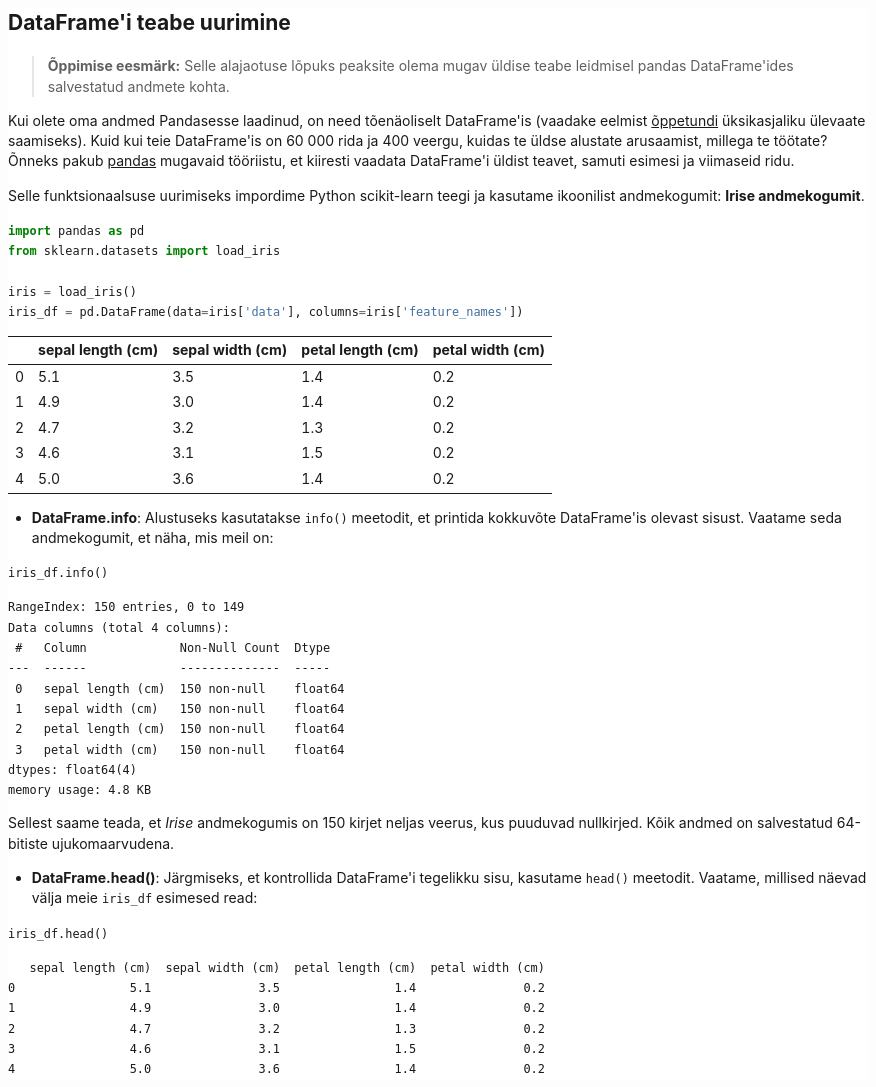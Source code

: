 ## DataFrame'i teabe uurimine
> **Õppimise eesmärk:** Selle alajaotuse lõpuks peaksite olema mugav üldise teabe leidmisel pandas DataFrame'ides salvestatud andmete kohta.

Kui olete oma andmed Pandasesse laadinud, on need tõenäoliselt DataFrame'is (vaadake eelmist [õppetundi](https://github.com/microsoft/Data-Science-For-Beginners/tree/main/2-Working-With-Data/07-python#dataframe) üksikasjaliku ülevaate saamiseks). Kuid kui teie DataFrame'is on 60 000 rida ja 400 veergu, kuidas te üldse alustate arusaamist, millega te töötate? Õnneks pakub [pandas](https://pandas.pydata.org/) mugavaid tööriistu, et kiiresti vaadata DataFrame'i üldist teavet, samuti esimesi ja viimaseid ridu.

Selle funktsionaalsuse uurimiseks impordime Python scikit-learn teegi ja kasutame ikoonilist andmekogumit: **Irise andmekogumit**.

```python
import pandas as pd
from sklearn.datasets import load_iris

iris = load_iris()
iris_df = pd.DataFrame(data=iris['data'], columns=iris['feature_names'])
```
|                                        |sepal length (cm)|sepal width (cm)|petal length (cm)|petal width (cm)|
|----------------------------------------|-----------------|----------------|-----------------|----------------|
|0                                       |5.1              |3.5             |1.4              |0.2             |
|1                                       |4.9              |3.0             |1.4              |0.2             |
|2                                       |4.7              |3.2             |1.3              |0.2             |
|3                                       |4.6              |3.1             |1.5              |0.2             |
|4                                       |5.0              |3.6             |1.4              |0.2             |

- **DataFrame.info**: Alustuseks kasutatakse `info()` meetodit, et printida kokkuvõte DataFrame'is olevast sisust. Vaatame seda andmekogumit, et näha, mis meil on:
```python
iris_df.info()
```
```
RangeIndex: 150 entries, 0 to 149
Data columns (total 4 columns):
 #   Column             Non-Null Count  Dtype  
---  ------             --------------  -----  
 0   sepal length (cm)  150 non-null    float64
 1   sepal width (cm)   150 non-null    float64
 2   petal length (cm)  150 non-null    float64
 3   petal width (cm)   150 non-null    float64
dtypes: float64(4)
memory usage: 4.8 KB
```
Sellest saame teada, et *Irise* andmekogumis on 150 kirjet neljas veerus, kus puuduvad nullkirjed. Kõik andmed on salvestatud 64-bitiste ujukomaarvudena.

- **DataFrame.head()**: Järgmiseks, et kontrollida DataFrame'i tegelikku sisu, kasutame `head()` meetodit. Vaatame, millised näevad välja meie `iris_df` esimesed read:
```python
iris_df.head()
```
```
   sepal length (cm)  sepal width (cm)  petal length (cm)  petal width (cm)
0                5.1               3.5                1.4               0.2
1                4.9               3.0                1.4               0.2
2                4.7               3.2                1.3               0.2
3                4.6               3.1                1.5               0.2
4                5.0               3.6                1.4               0.2
```